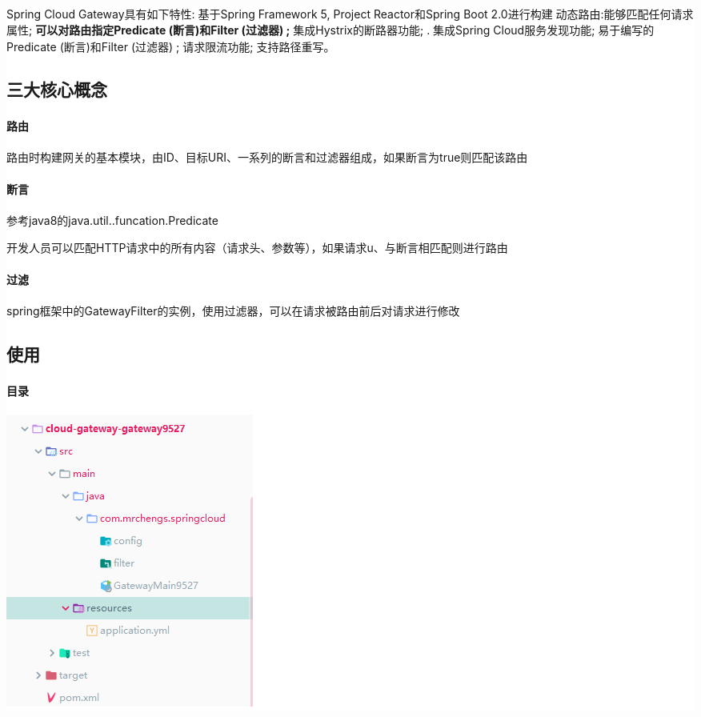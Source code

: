 

Spring Cloud Gateway具有如下特性:
基于Spring Framework 5, Project Reactor和Spring Boot 2.0进行构建
动态路由:能够匹配任何请求属性;
**可以对路由指定Predicate (断言)和Filter (过滤器) ;**
集成Hystrix的断路器功能; .
集成Spring Cloud服务发现功能;
易于编写的Predicate (断言)和Filter (过滤器) ;
请求限流功能;
支持路径重写。



## 三大核心概念

#### 路由

路由时构建网关的基本模块，由ID、目标URI、一系列的断言和过滤器组成，如果断言为true则匹配该路由



#### 断言

参考java8的java.util..funcation.Predicate

开发人员可以匹配HTTP请求中的所有内容（请求头、参数等），如果请求u、与断言相匹配则进行路由



#### 过滤

spring框架中的GatewayFilter的实例，使用过滤器，可以在请求被路由前后对请求进行修改



## 使用

#### 目录

![](picc/gateway目录.png)

